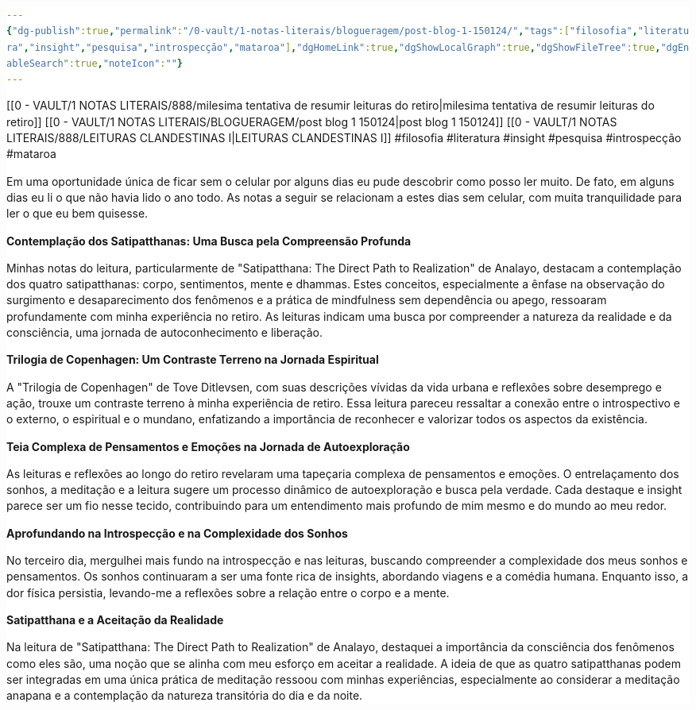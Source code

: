 ```yaml
---
{"dg-publish":true,"permalink":"/0-vault/1-notas-literais/blogueragem/post-blog-1-150124/","tags":["filosofia","literatura","insight","pesquisa","introspecção","mataroa"],"dgHomeLink":true,"dgShowLocalGraph":true,"dgShowFileTree":true,"dgEnableSearch":true,"noteIcon":""}
---
```


[[0 - VAULT/1 NOTAS LITERAIS/888/milesima tentativa de resumir leituras do retiro\|milesima tentativa de resumir leituras do retiro]]
[[0 - VAULT/1 NOTAS LITERAIS/BLOGUERAGEM/post blog 1 150124\|post blog 1 150124]]
[[0 - VAULT/1 NOTAS LITERAIS/888/LEITURAS CLANDESTINAS I\|LEITURAS CLANDESTINAS I]]
#filosofia #literatura #insight #pesquisa #introspecção #mataroa


Em uma oportunidade única de ficar sem o celular por alguns dias eu pude descobrir como posso ler muito. De fato, em alguns dias eu li o que não havia lido o ano todo. As notas a seguir se relacionam a estes dias sem celular, com muita tranquilidade para ler o que eu bem quisesse.


**Contemplação dos Satipatthanas: Uma Busca pela Compreensão Profunda**

Minhas notas do leitura, particularmente de "Satipatthana: The Direct Path to Realization" de Analayo, destacam a contemplação dos quatro satipatthanas: corpo, sentimentos, mente e dhammas. Estes conceitos, especialmente a ênfase na observação do surgimento e desaparecimento dos fenômenos e a prática de mindfulness sem dependência ou apego, ressoaram profundamente com minha experiência no retiro. As leituras indicam uma busca por compreender a natureza da realidade e da consciência, uma jornada de autoconhecimento e liberação.

**Trilogia de Copenhagen: Um Contraste Terreno na Jornada Espiritual**

A "Trilogia de Copenhagen" de Tove Ditlevsen, com suas descrições vívidas da vida urbana e reflexões sobre desemprego e ação, trouxe um contraste terreno à minha experiência de retiro. Essa leitura pareceu ressaltar a conexão entre o introspectivo e o externo, o espiritual e o mundano, enfatizando a importância de reconhecer e valorizar todos os aspectos da existência.

**Teia Complexa de Pensamentos e Emoções na Jornada de Autoexploração**

As leituras e reflexões ao longo do retiro revelaram uma tapeçaria complexa de pensamentos e emoções. O entrelaçamento dos sonhos, a meditação e a leitura sugere um processo dinâmico de autoexploração e busca pela verdade. Cada destaque e insight parece ser um fio nesse tecido, contribuindo para um entendimento mais profundo de mim mesmo e do mundo ao meu redor.

**Aprofundando na Introspecção e na Complexidade dos Sonhos**

No terceiro dia, mergulhei mais fundo na introspecção e nas leituras, buscando compreender a complexidade dos meus sonhos e pensamentos. Os sonhos continuaram a ser uma fonte rica de insights, abordando viagens e a comédia humana. Enquanto isso, a dor física persistia, levando-me a reflexões sobre a relação entre o corpo e a mente.

**Satipatthana e a Aceitação da Realidade**

Na leitura de "Satipatthana: The Direct Path to Realization" de Analayo, destaquei a importância da consciência dos fenômenos como eles são, uma noção que se alinha com meu esforço em aceitar a realidade. A ideia de que as quatro satipatthanas podem ser integradas em uma única prática de meditação ressoou com minhas experiências, especialmente ao considerar a meditação anapana e a contemplação da natureza transitória do dia e da noite.
